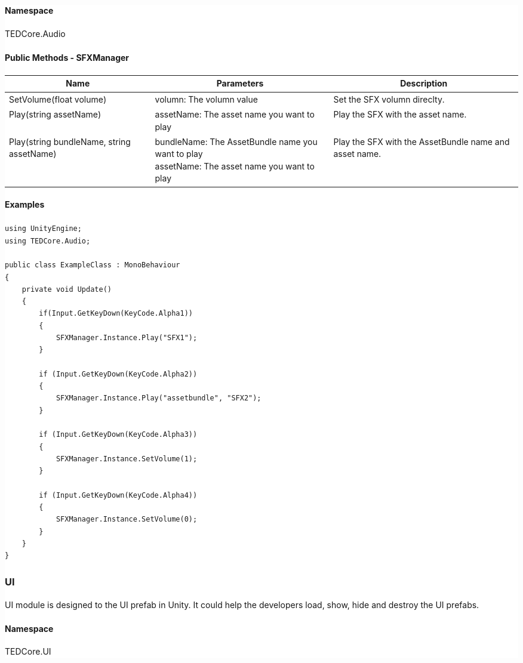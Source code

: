 #### Namespace
TEDCore.Audio

#### Public Methods - SFXManager
| Name                                      | Parameters                                                                                      | Description                                            |
|-------------------------------------------|-------------------------------------------------------------------------------------------------|--------------------------------------------------------|
| SetVolume(float volume)                   | volumn: The volumn value                                                                        | Set the SFX volumn direclty.                           |
| Play(string assetName)                    | assetName: The asset name you want to play                                                      | Play the SFX with the asset name.                      |
| Play(string bundleName, string assetName) | bundleName: The AssetBundle name you want to play<br>assetName: The asset name you want to play | Play the SFX with the AssetBundle name and asset name. |

#### Examples
```
using UnityEngine;
using TEDCore.Audio;

public class ExampleClass : MonoBehaviour
{
    private void Update()
    {
        if(Input.GetKeyDown(KeyCode.Alpha1))
        {
            SFXManager.Instance.Play("SFX1");
        }

        if (Input.GetKeyDown(KeyCode.Alpha2))
        {
            SFXManager.Instance.Play("assetbundle", "SFX2");
        }

        if (Input.GetKeyDown(KeyCode.Alpha3))
        {
            SFXManager.Instance.SetVolume(1);
        }

        if (Input.GetKeyDown(KeyCode.Alpha4))
        {
            SFXManager.Instance.SetVolume(0);
        }
    }
}

```

### UI
UI module is designed to the UI prefab in Unity.
It could help the developers load, show, hide and destroy the UI prefabs.

#### Namespace
TEDCore.UI
